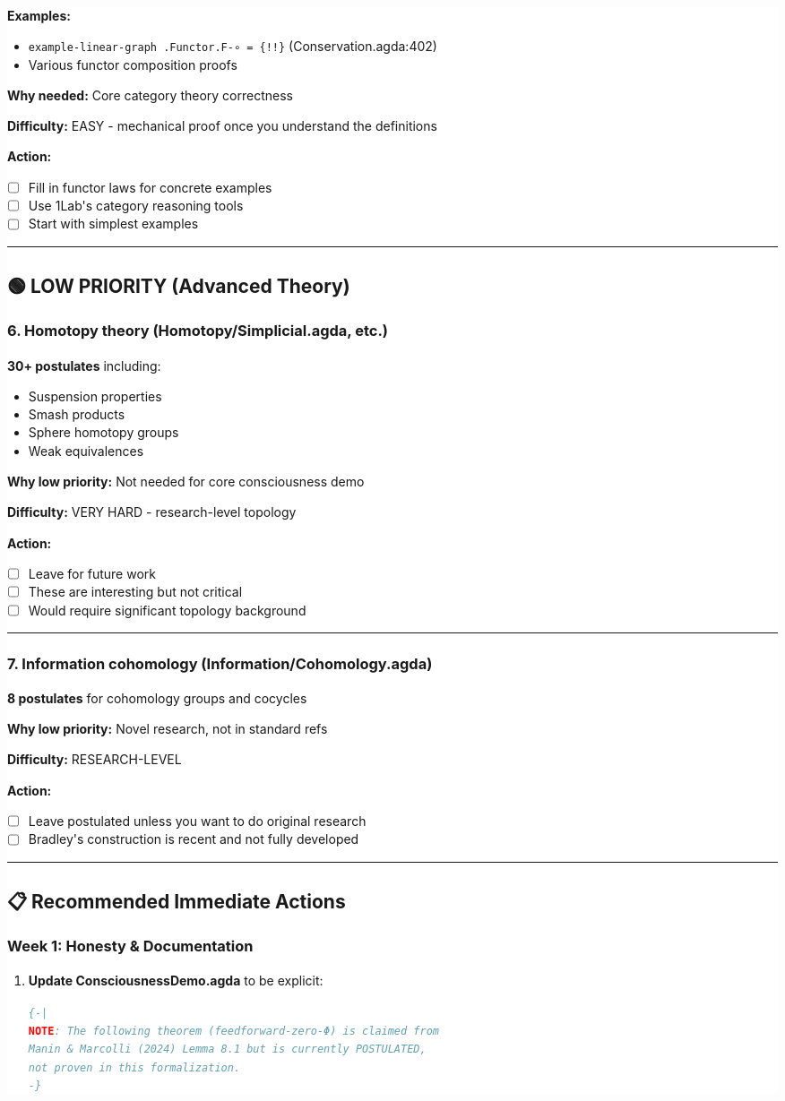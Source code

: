 **Examples:**
- `example-linear-graph .Functor.F-∘ = {!!}` (Conservation.agda:402)
- Various functor composition proofs

**Why needed:** Core category theory correctness

**Difficulty:** EASY - mechanical proof once you understand the definitions

**Action:**
- [ ] Fill in functor laws for concrete examples
- [ ] Use 1Lab's category reasoning tools
- [ ] Start with simplest examples

---

## 🟢 LOW PRIORITY (Advanced Theory)

### 6. **Homotopy theory** (Homotopy/Simplicial.agda, etc.)

**30+ postulates** including:
- Suspension properties
- Smash products
- Sphere homotopy groups
- Weak equivalences

**Why low priority:** Not needed for core consciousness demo

**Difficulty:** VERY HARD - research-level topology

**Action:**
- [ ] Leave for future work
- [ ] These are interesting but not critical
- [ ] Would require significant topology background

---

### 7. **Information cohomology** (Information/Cohomology.agda)

**8 postulates** for cohomology groups and cocycles

**Why low priority:** Novel research, not in standard refs

**Difficulty:** RESEARCH-LEVEL

**Action:**
- [ ] Leave postulated unless you want to do original research
- [ ] Bradley's construction is recent and not fully developed

---

## 📋 Recommended Immediate Actions

### Week 1: Honesty & Documentation
1. **Update ConsciousnessDemo.agda** to be explicit:
   ```agda
   {-|
   NOTE: The following theorem (feedforward-zero-Φ) is claimed from
   Manin & Marcolli (2024) Lemma 8.1 but is currently POSTULATED,
   not proven in this formalization.
   -}
   ```
